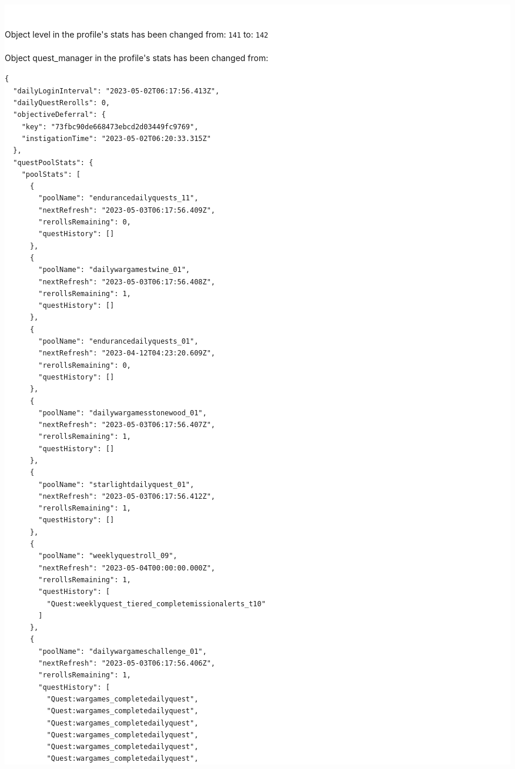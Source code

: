 <br><br>
Object level in the profile's stats has been changed from: `141` to: `142`
<br><br>
Object quest_manager in the profile's stats has been changed from:

```
{
  "dailyLoginInterval": "2023-05-02T06:17:56.413Z",
  "dailyQuestRerolls": 0,
  "objectiveDeferral": {
    "key": "73fbc90de668473ebcd2d03449fc9769",
    "instigationTime": "2023-05-02T06:20:33.315Z"
  },
  "questPoolStats": {
    "poolStats": [
      {
        "poolName": "endurancedailyquests_11",
        "nextRefresh": "2023-05-03T06:17:56.409Z",
        "rerollsRemaining": 0,
        "questHistory": []
      },
      {
        "poolName": "dailywargamestwine_01",
        "nextRefresh": "2023-05-03T06:17:56.408Z",
        "rerollsRemaining": 1,
        "questHistory": []
      },
      {
        "poolName": "endurancedailyquests_01",
        "nextRefresh": "2023-04-12T04:23:20.609Z",
        "rerollsRemaining": 0,
        "questHistory": []
      },
      {
        "poolName": "dailywargamesstonewood_01",
        "nextRefresh": "2023-05-03T06:17:56.407Z",
        "rerollsRemaining": 1,
        "questHistory": []
      },
      {
        "poolName": "starlightdailyquest_01",
        "nextRefresh": "2023-05-03T06:17:56.412Z",
        "rerollsRemaining": 1,
        "questHistory": []
      },
      {
        "poolName": "weeklyquestroll_09",
        "nextRefresh": "2023-05-04T00:00:00.000Z",
        "rerollsRemaining": 1,
        "questHistory": [
          "Quest:weeklyquest_tiered_completemissionalerts_t10"
        ]
      },
      {
        "poolName": "dailywargameschallenge_01",
        "nextRefresh": "2023-05-03T06:17:56.406Z",
        "rerollsRemaining": 1,
        "questHistory": [
          "Quest:wargames_completedailyquest",
          "Quest:wargames_completedailyquest",
          "Quest:wargames_completedailyquest",
          "Quest:wargames_completedailyquest",
          "Quest:wargames_completedailyquest",
          "Quest:wargames_completedailyquest",
```